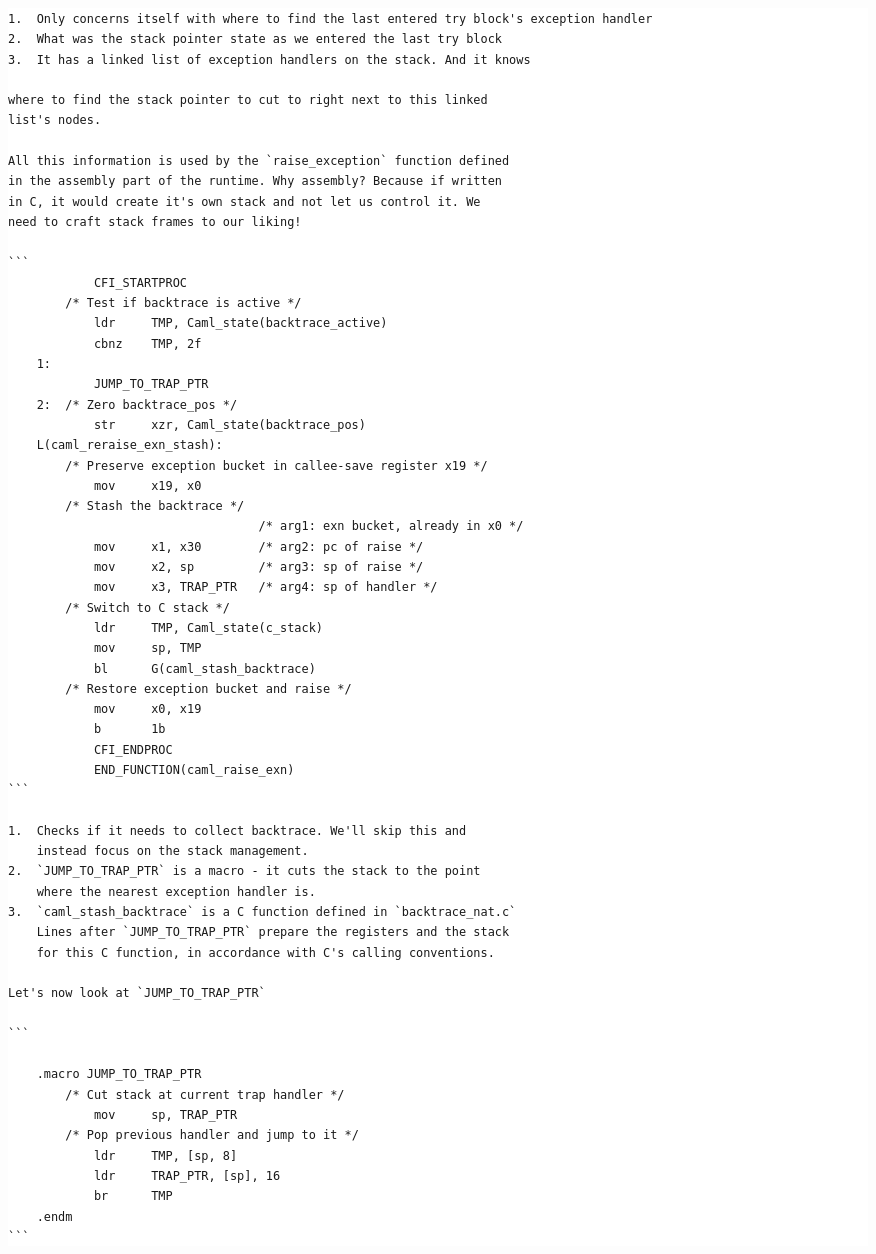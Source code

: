     1.  Only concerns itself with where to find the last entered try block's exception handler
    2.  What was the stack pointer state as we entered the last try block
    3.  It has a linked list of exception handlers on the stack. And it knows
    
    where to find the stack pointer to cut to right next to this linked
    list's nodes. 
    
    All this information is used by the `raise_exception` function defined
    in the assembly part of the runtime. Why assembly? Because if written
    in C, it would create it's own stack and not let us control it. We
    need to craft stack frames to our liking!
    
	```
                CFI_STARTPROC
            /* Test if backtrace is active */
                ldr     TMP, Caml_state(backtrace_active)
                cbnz    TMP, 2f
        1:
                JUMP_TO_TRAP_PTR
        2:  /* Zero backtrace_pos */
                str     xzr, Caml_state(backtrace_pos)
        L(caml_reraise_exn_stash):
            /* Preserve exception bucket in callee-save register x19 */
                mov     x19, x0
            /* Stash the backtrace */
                                       /* arg1: exn bucket, already in x0 */
                mov     x1, x30        /* arg2: pc of raise */
                mov     x2, sp         /* arg3: sp of raise */
                mov     x3, TRAP_PTR   /* arg4: sp of handler */
            /* Switch to C stack */
                ldr     TMP, Caml_state(c_stack)
                mov     sp, TMP
                bl      G(caml_stash_backtrace)
            /* Restore exception bucket and raise */
                mov     x0, x19
                b       1b
                CFI_ENDPROC
                END_FUNCTION(caml_raise_exn)
	```
    
    1.  Checks if it needs to collect backtrace. We'll skip this and
        instead focus on the stack management.
    2.  `JUMP_TO_TRAP_PTR` is a macro - it cuts the stack to the point
        where the nearest exception handler is.
    3.  `caml_stash_backtrace` is a C function defined in `backtrace_nat.c`
        Lines after `JUMP_TO_TRAP_PTR` prepare the registers and the stack
        for this C function, in accordance with C's calling conventions.
    
    Let's now look at `JUMP_TO_TRAP_PTR`
	
	```
    
        .macro JUMP_TO_TRAP_PTR
            /* Cut stack at current trap handler */
                mov     sp, TRAP_PTR
            /* Pop previous handler and jump to it */
                ldr     TMP, [sp, 8]
                ldr     TRAP_PTR, [sp], 16
                br      TMP
        .endm
	```
    